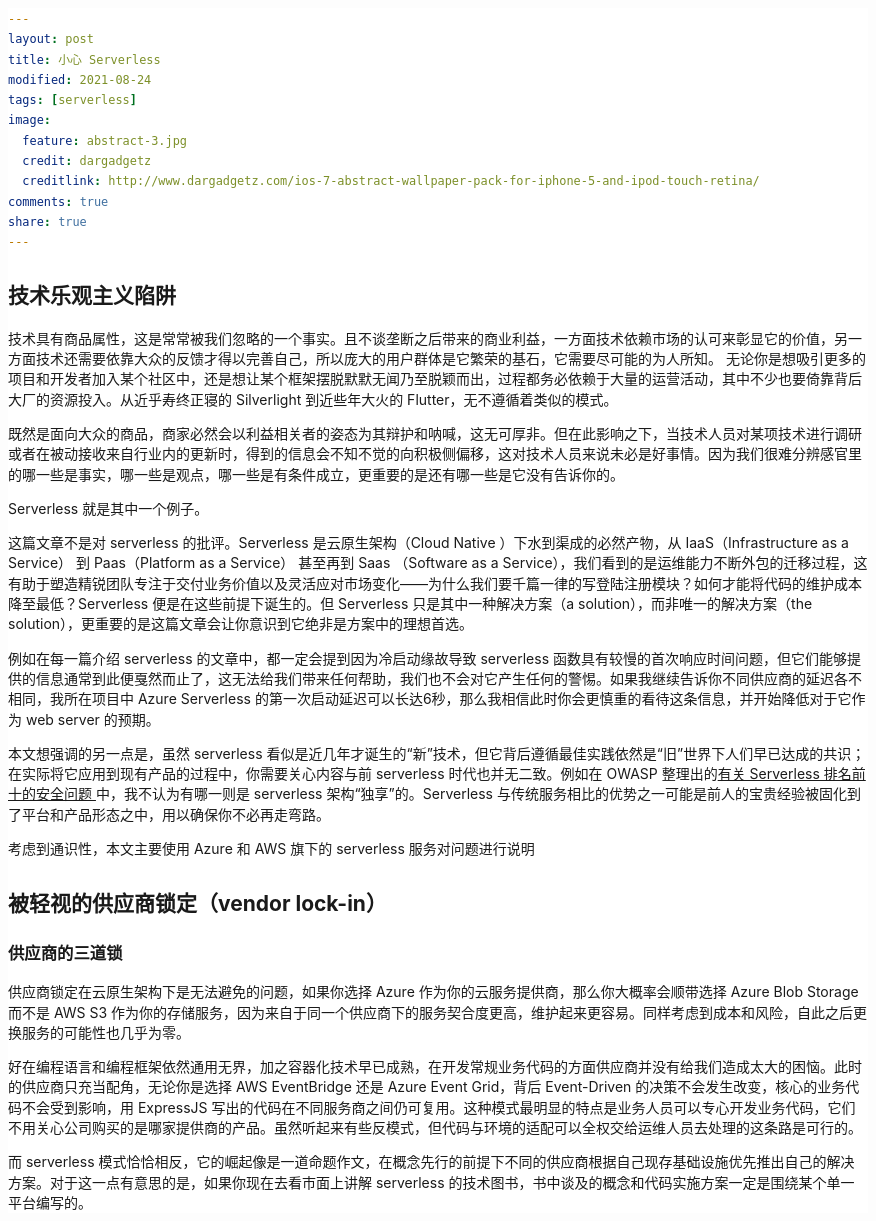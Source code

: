 ```yaml
---
layout: post
title: 小心 Serverless
modified: 2021-08-24
tags: [serverless]
image:
  feature: abstract-3.jpg
  credit: dargadgetz
  creditlink: http://www.dargadgetz.com/ios-7-abstract-wallpaper-pack-for-iphone-5-and-ipod-touch-retina/
comments: true
share: true
---
```


## 技术乐观主义陷阱

 技术具有商品属性，这是常常被我们忽略的一个事实。且不谈垄断之后带来的商业利益，一方面技术依赖市场的认可来彰显它的价值，另一方面技术还需要依靠大众的反馈才得以完善自己，所以庞大的用户群体是它繁荣的基石，它需要尽可能的为人所知。 无论你是想吸引更多的项目和开发者加入某个社区中，还是想让某个框架摆脱默默无闻乃至脱颖而出，过程都务必依赖于大量的运营活动，其中不少也要倚靠背后大厂的资源投入。从近乎寿终正寝的 Silverlight 到近些年大火的 Flutter，无不遵循着类似的模式。

既然是面向大众的商品，商家必然会以利益相关者的姿态为其辩护和呐喊，这无可厚非。但在此影响之下，当技术人员对某项技术进行调研或者在被动接收来自行业内的更新时，得到的信息会不知不觉的向积极侧偏移，这对技术人员来说未必是好事情。因为我们很难分辨感官里的哪一些是事实，哪一些是观点，哪一些是有条件成立，更重要的是还有哪一些是它没有告诉你的。

Serverless 就是其中一个例子。

这篇文章不是对 serverless 的批评。Serverless 是云原生架构（Cloud Native ）下水到渠成的必然产物，从 IaaS（Infrastructure as a Service） 到 Paas（Platform as a Service） 甚至再到 Saas （Software as a Service），我们看到的是运维能力不断外包的迁移过程，这有助于塑造精锐团队专注于交付业务价值以及灵活应对市场变化——为什么我们要千篇一律的写登陆注册模块？如何才能将代码的维护成本降至最低？Serverless 便是在这些前提下诞生的。但 Serverless 只是其中一种解决方案（a solution），而非唯一的解决方案（the solution），更重要的是这篇文章会让你意识到它绝非是方案中的理想首选。

例如在每一篇介绍 serverless 的文章中，都一定会提到因为冷启动缘故导致 serverless 函数具有较慢的首次响应时间问题，但它们能够提供的信息通常到此便戛然而止了，这无法给我们带来任何帮助，我们也不会对它产生任何的警惕。如果我继续告诉你不同供应商的延迟各不相同，我所在项目中 Azure Serverless 的第一次启动延迟可以长达6秒，那么我相信此时你会更慎重的看待这条信息，并开始降低对于它作为 web server 的预期。

本文想强调的另一点是，虽然 serverless 看似是近几年才诞生的“新”技术，但它背后遵循最佳实践依然是“旧”世界下人们早已达成的共识；在实际将它应用到现有产品的过程中，你需要关心内容与前 serverless 时代也并无二致。例如在  OWASP 整理出的[有关 Serverless 排名前十的安全问题 ](https://owasp.org/www-project-serverless-top-10/)中，我不认为有哪一则是 serverless 架构“独享”的。Serverless 与传统服务相比的优势之一可能是前人的宝贵经验被固化到了平台和产品形态之中，用以确保你不必再走弯路。

考虑到通识性，本文主要使用 Azure 和 AWS 旗下的 serverless 服务对问题进行说明

## 被轻视的供应商锁定（vendor lock-in）

### 供应商的三道锁

  供应商锁定在云原生架构下是无法避免的问题，如果你选择 Azure 作为你的云服务提供商，那么你大概率会顺带选择 Azure Blob Storage 而不是 AWS S3 作为你的存储服务，因为来自于同一个供应商下的服务契合度更高，维护起来更容易。同样考虑到成本和风险，自此之后更换服务的可能性也几乎为零。

好在编程语言和编程框架依然通用无界，加之容器化技术早已成熟，在开发常规业务代码的方面供应商并没有给我们造成太大的困恼。此时的供应商只充当配角，无论你是选择 AWS EventBridge 还是 Azure Event Grid，背后 Event-Driven 的决策不会发生改变，核心的业务代码不会受到影响，用 ExpressJS 写出的代码在不同服务商之间仍可复用。这种模式最明显的特点是业务人员可以专心开发业务代码，它们不用关心公司购买的是哪家提供商的产品。虽然听起来有些反模式，但代码与环境的适配可以全权交给运维人员去处理的这条路是可行的。

而 serverless 模式恰恰相反，它的崛起像是一道命题作文，在概念先行的前提下不同的供应商根据自己现存基础设施优先推出自己的解决方案。对于这一点有意思的是，如果你现在去看市面上讲解 serverless 的技术图书，书中谈及的概念和代码实施方案一定是围绕某个单一平台编写的。
